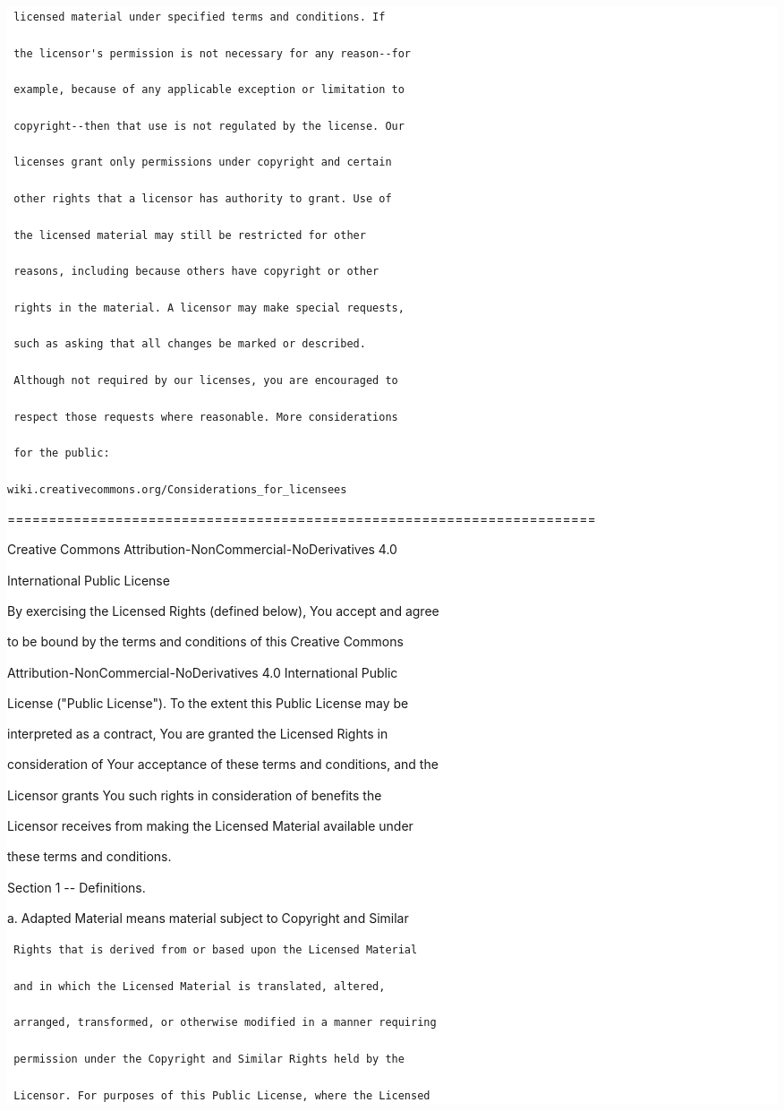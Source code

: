      licensed material under specified terms and conditions. If

     the licensor's permission is not necessary for any reason--for

     example, because of any applicable exception or limitation to

     copyright--then that use is not regulated by the license. Our

     licenses grant only permissions under copyright and certain

     other rights that a licensor has authority to grant. Use of

     the licensed material may still be restricted for other

     reasons, including because others have copyright or other

     rights in the material. A licensor may make special requests,

     such as asking that all changes be marked or described.

     Although not required by our licenses, you are encouraged to

     respect those requests where reasonable. More considerations

     for the public:

    wiki.creativecommons.org/Considerations_for_licensees

=======================================================================

Creative Commons Attribution-NonCommercial-NoDerivatives 4.0

International Public License

By exercising the Licensed Rights (defined below), You accept and agree

to be bound by the terms and conditions of this Creative Commons

Attribution-NonCommercial-NoDerivatives 4.0 International Public

License ("Public License"). To the extent this Public License may be

interpreted as a contract, You are granted the Licensed Rights in

consideration of Your acceptance of these terms and conditions, and the

Licensor grants You such rights in consideration of benefits the

Licensor receives from making the Licensed Material available under

these terms and conditions.

Section 1 -- Definitions.

  a. Adapted Material means material subject to Copyright and Similar

     Rights that is derived from or based upon the Licensed Material

     and in which the Licensed Material is translated, altered,

     arranged, transformed, or otherwise modified in a manner requiring

     permission under the Copyright and Similar Rights held by the

     Licensor. For purposes of this Public License, where the Licensed

